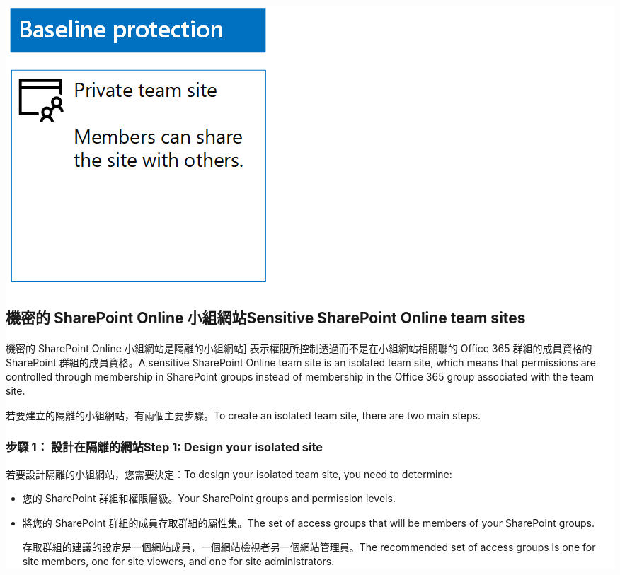 ![適用於私人 SharePoint Online 小組網站的基準層級保護。](images/91769026-37e3-4383-ac3c-dbf7aca98e41.png)
  
## <a name="sensitive-sharepoint-online-team-sites"></a><span data-ttu-id="0e00d-139">機密的 SharePoint Online 小組網站</span><span class="sxs-lookup"><span data-stu-id="0e00d-139">Sensitive SharePoint Online team sites</span></span>

<span data-ttu-id="0e00d-140">機密的 SharePoint Online 小組網站是隔離的小組網站] 表示權限所控制透過而不是在小組網站相關聯的 Office 365 群組的成員資格的 SharePoint 群組的成員資格。</span><span class="sxs-lookup"><span data-stu-id="0e00d-140">A sensitive SharePoint Online team site is an isolated team site, which means that permissions are controlled through membership in SharePoint groups instead of membership in the Office 365 group associated with the team site.</span></span>
  
<span data-ttu-id="0e00d-141">若要建立的隔離的小組網站，有兩個主要步驟。</span><span class="sxs-lookup"><span data-stu-id="0e00d-141">To create an isolated team site, there are two main steps.</span></span>
  
### <a name="step-1-design-your-isolated-site"></a><span data-ttu-id="0e00d-142">步驟 1： 設計在隔離的網站</span><span class="sxs-lookup"><span data-stu-id="0e00d-142">Step 1: Design your isolated site</span></span>

<span data-ttu-id="0e00d-143">若要設計隔離的小組網站，您需要決定：</span><span class="sxs-lookup"><span data-stu-id="0e00d-143">To design your isolated team site, you need to determine:</span></span>
  
- <span data-ttu-id="0e00d-144">您的 SharePoint 群組和權限層級。</span><span class="sxs-lookup"><span data-stu-id="0e00d-144">Your SharePoint groups and permission levels.</span></span>
    
- <span data-ttu-id="0e00d-145">將您的 SharePoint 群組的成員存取群組的屬性集。</span><span class="sxs-lookup"><span data-stu-id="0e00d-145">The set of access groups that will be members of your SharePoint groups.</span></span>
    
     <span data-ttu-id="0e00d-146">存取群組的建議的設定是一個網站成員，一個網站檢視者另一個網站管理員。</span><span class="sxs-lookup"><span data-stu-id="0e00d-146">The recommended set of access groups is one for site members, one for site viewers, and one for site administrators.</span></span>
    